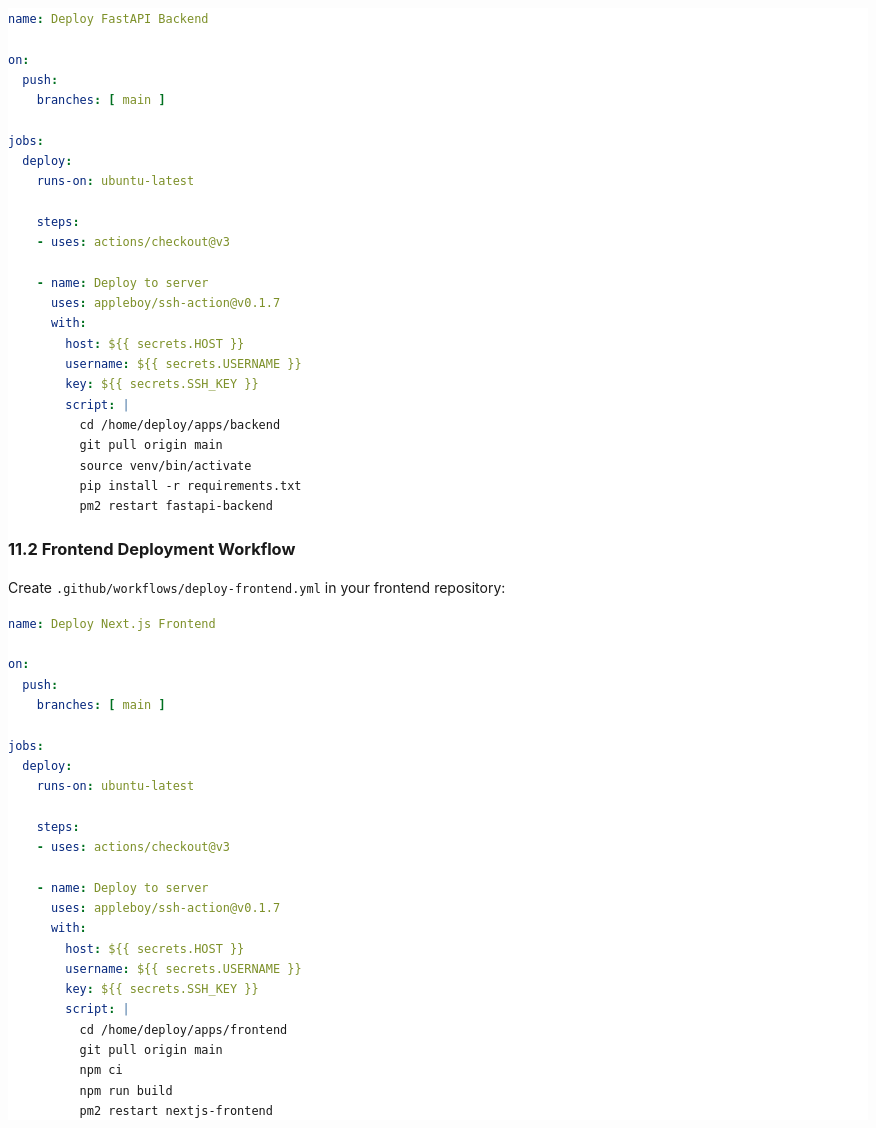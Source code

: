 ```yaml
name: Deploy FastAPI Backend

on:
  push:
    branches: [ main ]

jobs:
  deploy:
    runs-on: ubuntu-latest
    
    steps:
    - uses: actions/checkout@v3
    
    - name: Deploy to server
      uses: appleboy/ssh-action@v0.1.7
      with:
        host: ${{ secrets.HOST }}
        username: ${{ secrets.USERNAME }}
        key: ${{ secrets.SSH_KEY }}
        script: |
          cd /home/deploy/apps/backend
          git pull origin main
          source venv/bin/activate
          pip install -r requirements.txt
          pm2 restart fastapi-backend
```

### 11.2 Frontend Deployment Workflow
Create `.github/workflows/deploy-frontend.yml` in your frontend repository:

```yaml
name: Deploy Next.js Frontend

on:
  push:
    branches: [ main ]

jobs:
  deploy:
    runs-on: ubuntu-latest
    
    steps:
    - uses: actions/checkout@v3
    
    - name: Deploy to server
      uses: appleboy/ssh-action@v0.1.7
      with:
        host: ${{ secrets.HOST }}
        username: ${{ secrets.USERNAME }}
        key: ${{ secrets.SSH_KEY }}
        script: |
          cd /home/deploy/apps/frontend
          git pull origin main
          npm ci
          npm run build
          pm2 restart nextjs-frontend
```
